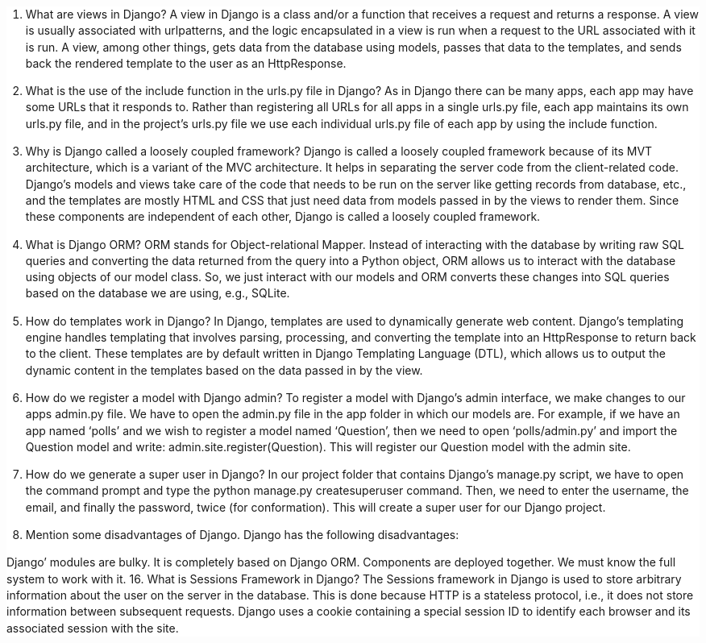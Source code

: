 1. What are views in Django?
A view in Django is a class and/or a function that receives a request and returns a response. A view is usually associated with urlpatterns, and the logic encapsulated in a view is run when a request to the URL associated with it is run. A view, among other things, gets data from the database using models, passes that data to the templates, and sends back the rendered template to the user as an HttpResponse.

1. What is the use of the include function in the urls.py file in Django?
As in Django there can be many apps, each app may have some URLs that it responds to. Rather than registering all URLs for all apps in a single urls.py file, each app maintains its own urls.py file, and in the project’s urls.py file we use each individual urls.py file of each app by using the include function.

1.  Why is Django called a loosely coupled framework?
Django is called a loosely coupled framework because of its MVT architecture, which is a variant of the MVC architecture. It helps in separating the server code from the client-related code. Django’s models and views take care of the code that needs to be run on the server like getting records from database, etc., and the templates are mostly HTML and CSS that just need data from models passed in by the views to render them. Since these components are independent of each other, Django is called a loosely coupled framework.


1.  What is Django ORM?
ORM stands for Object-relational Mapper. Instead of interacting with the database by writing raw SQL queries and converting the data returned from the query into a Python object, ORM allows us to interact with the database using objects of our model class. So, we just interact with our models and ORM converts these changes into SQL queries based on the database we are using, e.g., SQLite.

1.  How do templates work in Django?
In Django, templates are used to dynamically generate web content. Django’s templating engine handles templating that involves parsing, processing, and converting the template into an HttpResponse to return back to the client. These templates are by default written in Django Templating Language (DTL), which allows us to output the dynamic content in the templates based on the data passed in by the view.

1.  How do we register a model with Django admin?
To register a model with Django’s admin interface, we make changes to our apps admin.py file. We have to open the admin.py file in the app folder in which our models are. For example, if we have an app named ‘polls’ and we wish to register a model named ‘Question’, then we need to open ‘polls/admin.py’ and import the Question model and write: admin.site.register(Question). This will register our Question model with the admin site.

1.  How do we generate a super user in Django?
In our project folder that contains Django’s manage.py script, we have to open the command prompt and type the python manage.py createsuperuser command. Then, we need to enter the username, the email, and finally the password, twice (for conformation). This will create a super user for our Django project.

1.  Mention some disadvantages of Django.
Django has the following disadvantages:

Django’ modules are bulky.
It is completely based on Django ORM.
Components are deployed together.
We must know the full system to work with it.
16. What is Sessions Framework in Django?
The Sessions framework in Django is used to store arbitrary information about the user on the server in the database. This is done because HTTP is a stateless protocol, i.e., it does not store information between subsequent requests. Django uses a cookie containing a special session ID to identify each browser and its associated session with the site.

